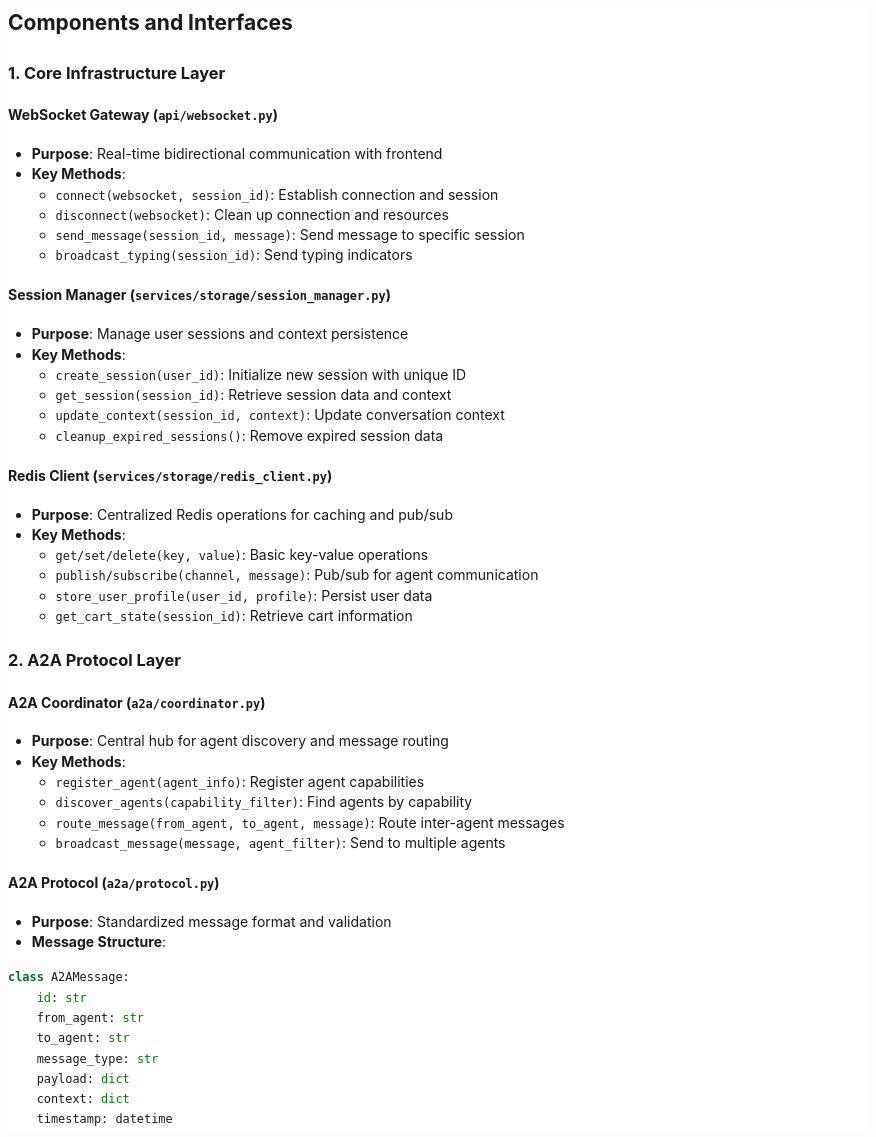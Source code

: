 ## Components and Interfaces

### 1. Core Infrastructure Layer

#### WebSocket Gateway (`api/websocket.py`)
- **Purpose**: Real-time bidirectional communication with frontend
- **Key Methods**:
  - `connect(websocket, session_id)`: Establish connection and session
  - `disconnect(websocket)`: Clean up connection and resources
  - `send_message(session_id, message)`: Send message to specific session
  - `broadcast_typing(session_id)`: Send typing indicators

#### Session Manager (`services/storage/session_manager.py`)
- **Purpose**: Manage user sessions and context persistence
- **Key Methods**:
  - `create_session(user_id)`: Initialize new session with unique ID
  - `get_session(session_id)`: Retrieve session data and context
  - `update_context(session_id, context)`: Update conversation context
  - `cleanup_expired_sessions()`: Remove expired session data

#### Redis Client (`services/storage/redis_client.py`)
- **Purpose**: Centralized Redis operations for caching and pub/sub
- **Key Methods**:
  - `get/set/delete(key, value)`: Basic key-value operations
  - `publish/subscribe(channel, message)`: Pub/sub for agent communication
  - `store_user_profile(user_id, profile)`: Persist user data
  - `get_cart_state(session_id)`: Retrieve cart information

### 2. A2A Protocol Layer

#### A2A Coordinator (`a2a/coordinator.py`)
- **Purpose**: Central hub for agent discovery and message routing
- **Key Methods**:
  - `register_agent(agent_info)`: Register agent capabilities
  - `discover_agents(capability_filter)`: Find agents by capability
  - `route_message(from_agent, to_agent, message)`: Route inter-agent messages
  - `broadcast_message(message, agent_filter)`: Send to multiple agents

#### A2A Protocol (`a2a/protocol.py`)
- **Purpose**: Standardized message format and validation
- **Message Structure**:
```python
class A2AMessage:
    id: str
    from_agent: str
    to_agent: str
    message_type: str
    payload: dict
    context: dict
    timestamp: datetime
```
